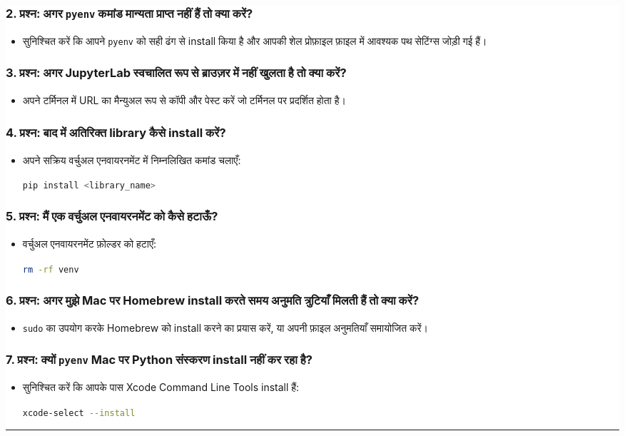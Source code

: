 ### 2. प्रश्न: अगर `pyenv` कमांड मान्यता प्राप्त नहीं हैं तो क्या करें?
- सुनिश्चित करें कि आपने `pyenv` को सही ढंग से install किया है और आपकी शेल प्रोफ़ाइल फ़ाइल में आवश्यक पथ सेटिंग्स जोड़ी गई हैं।

### 3. प्रश्न: अगर JupyterLab स्वचालित रूप से ब्राउज़र में नहीं खुलता है तो क्या करें?
- अपने टर्मिनल में URL का मैन्युअल रूप से कॉपी और पेस्ट करें जो टर्मिनल पर प्रदर्शित होता है।

### 4. प्रश्न: बाद में अतिरिक्त library कैसे install करें?
- अपने सक्रिय वर्चुअल एनवायरनमेंट में निम्नलिखित कमांड चलाएँ:
  ```bash
  pip install <library_name>
  ```

### 5. प्रश्न: मैं एक वर्चुअल एनवायरनमेंट को कैसे हटाऊँ?
- वर्चुअल एनवायरनमेंट फ़ोल्डर को हटाएँ:
  ```bash
  rm -rf venv
  ```

### 6. प्रश्न: अगर मुझे Mac पर Homebrew install करते समय अनुमति त्रुटियाँ मिलती हैं तो क्या करें?
- `sudo` का उपयोग करके Homebrew को install करने का प्रयास करें, या अपनी फ़ाइल अनुमतियाँ समायोजित करें।

### 7. प्रश्न: क्यों `pyenv` Mac पर Python संस्करण install नहीं कर रहा है?
- सुनिश्चित करें कि आपके पास Xcode Command Line Tools install हैं:
  ```bash
  xcode-select --install
  ```

---
